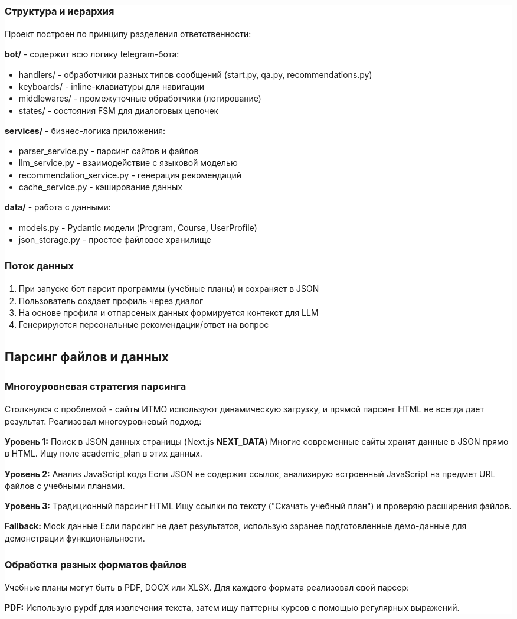 ### Структура и иерархия

Проект построен по принципу разделения ответственности:

**bot/** - содержит всю логику telegram-бота:
- handlers/ - обработчики разных типов сообщений (start.py, qa.py, recommendations.py)
- keyboards/ - inline-клавиатуры для навигации
- middlewares/ - промежуточные обработчики (логирование)
- states/ - состояния FSM для диалоговых цепочек

**services/** - бизнес-логика приложения:
- parser_service.py - парсинг сайтов и файлов
- llm_service.py - взаимодействие с языковой моделью
- recommendation_service.py - генерация рекомендаций
- cache_service.py - кэширование данных

**data/** - работа с данными:
- models.py - Pydantic модели (Program, Course, UserProfile)
- json_storage.py - простое файловое хранилище

### Поток данных

1. При запуске бот парсит программы (учебные планы) и сохраняет в JSON
2. Пользователь создает профиль через диалог
3. На основе профиля и отпарсеных данных формируется контекст для LLM
4. Генерируются персональные рекомендации/ответ на вопрос

## Парсинг файлов и данных

### Многоуровневая стратегия парсинга

Столкнулся с проблемой - сайты ИТМО используют динамическую загрузку, и прямой парсинг HTML не всегда дает результат. Реализовал многоуровневый подход:

**Уровень 1:** Поиск в JSON данных страницы (Next.js __NEXT_DATA__)
Многие современные сайты хранят данные в JSON прямо в HTML. Ищу поле academic_plan в этих данных.

**Уровень 2:** Анализ JavaScript кода
Если JSON не содержит ссылок, анализирую встроенный JavaScript на предмет URL файлов с учебными планами.

**Уровень 3:** Традиционный парсинг HTML
Ищу ссылки по тексту ("Скачать учебный план") и проверяю расширения файлов.

**Fallback:** Mock данные
Если парсинг не дает результатов, использую заранее подготовленные демо-данные для демонстрации функциональности.

### Обработка разных форматов файлов

Учебные планы могут быть в PDF, DOCX или XLSX. Для каждого формата реализовал свой парсер:

**PDF:** Использую pypdf для извлечения текста, затем ищу паттерны курсов с помощью регулярных выражений.
